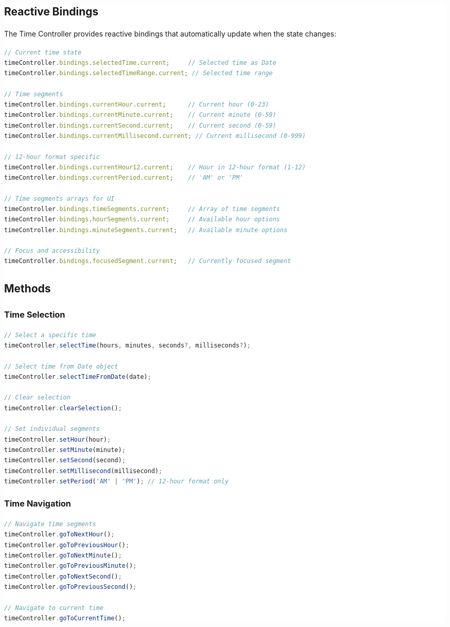 ## Reactive Bindings

The Time Controller provides reactive bindings that automatically update when the state changes:

```typescript
// Current time state
timeController.bindings.selectedTime.current;     // Selected time as Date
timeController.bindings.selectedTimeRange.current; // Selected time range

// Time segments
timeController.bindings.currentHour.current;      // Current hour (0-23)
timeController.bindings.currentMinute.current;    // Current minute (0-59)
timeController.bindings.currentSecond.current;    // Current second (0-59)
timeController.bindings.currentMillisecond.current; // Current millisecond (0-999)

// 12-hour format specific
timeController.bindings.currentHour12.current;    // Hour in 12-hour format (1-12)
timeController.bindings.currentPeriod.current;    // 'AM' or 'PM'

// Time segments arrays for UI
timeController.bindings.timeSegments.current;     // Array of time segments
timeController.bindings.hourSegments.current;     // Available hour options
timeController.bindings.minuteSegments.current;   // Available minute options

// Focus and accessibility
timeController.bindings.focusedSegment.current;   // Currently focused segment
```

## Methods

### Time Selection
```typescript
// Select a specific time
timeController.selectTime(hours, minutes, seconds?, milliseconds?);

// Select time from Date object
timeController.selectTimeFromDate(date);

// Clear selection
timeController.clearSelection();

// Set individual segments
timeController.setHour(hour);
timeController.setMinute(minute);
timeController.setSecond(second);
timeController.setMillisecond(millisecond);
timeController.setPeriod('AM' | 'PM'); // 12-hour format only
```

### Time Navigation
```typescript
// Navigate time segments
timeController.goToNextHour();
timeController.goToPreviousHour();
timeController.goToNextMinute();
timeController.goToPreviousMinute();
timeController.goToNextSecond();
timeController.goToPreviousSecond();

// Navigate to current time
timeController.goToCurrentTime();
```

